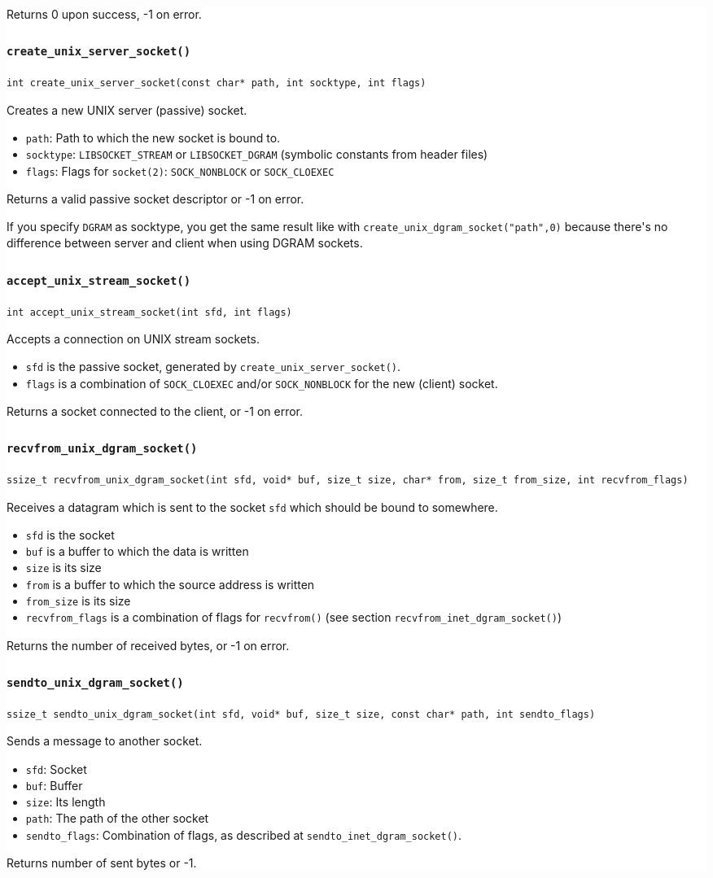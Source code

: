 Returns 0 upon success, -1 on error.

### `create_unix_server_socket()`
`int create_unix_server_socket(const char* path, int socktype, int flags)`

Creates a new UNIX server (passive) socket.

* `path`: Path to which the new socket is bound to.
* `socktype`: `LIBSOCKET_STREAM` or `LIBSOCKET_DGRAM` (symbolic constants from header files)
* `flags`: Flags for `socket(2)`: `SOCK_NONBLOCK` or `SOCK_CLOEXEC`

Returns a valid passive socket descriptor or -1 on error.

If you specify `DGRAM` as socktype, you get the same result like with `create_unix_dgram_socket("path",0)` because there's
no difference between server and client when using DGRAM sockets.

### `accept_unix_stream_socket()`
`int accept_unix_stream_socket(int sfd, int flags)`

Accepts a connection on UNIX stream sockets.

* `sfd` is the passive socket, generated by `create_unix_server_socket()`.
* `flags` is a combination of `SOCK_CLOEXEC` and/or `SOCK_NONBLOCK` for the new (client) socket.

Returns a socket connected to the client, or -1 on error.

### `recvfrom_unix_dgram_socket()`
`ssize_t recvfrom_unix_dgram_socket(int sfd, void* buf, size_t size, char* from, size_t from_size, int recvfrom_flags)`

Receives a datagram which is sent to the socket `sfd` which should be bound to somewhere.

* `sfd` is the socket
* `buf` is a buffer to which the data is written
* `size` is its size
* `from` is a buffer to which the source address is written
* `from_size` is its size
* `recvfrom_flags` is a combination of flags for `recvfrom()` (see section `recvfrom_inet_dgram_socket()`)

Returns the number of received bytes, or -1 on error.

### `sendto_unix_dgram_socket()`
`ssize_t sendto_unix_dgram_socket(int sfd, void* buf, size_t size, const char* path, int sendto_flags)`

Sends a message to another socket.

* `sfd`: Socket
* `buf`: Buffer
* `size`: Its length
* `path`: The path of the other socket
* `sendto_flags`: Combination of flags, as described at `sendto_inet_dgram_socket()`.

Returns number of sent bytes or -1.

